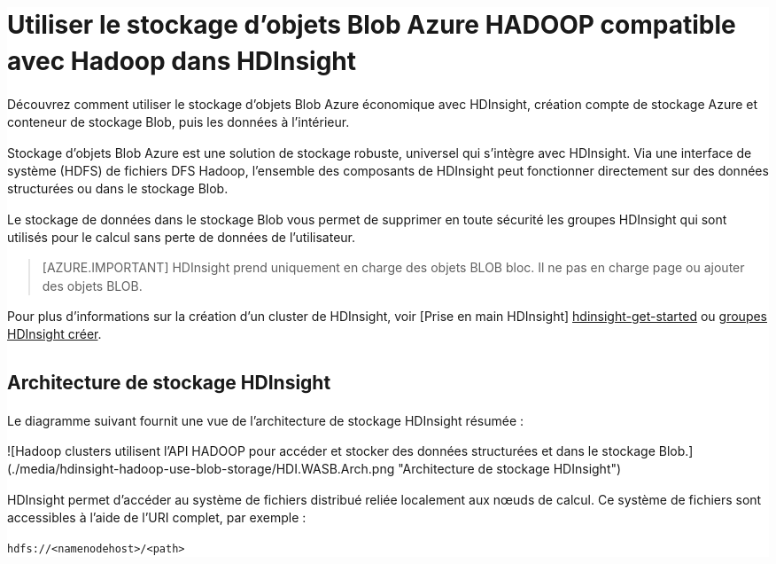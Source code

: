 <properties
    pageTitle="Interroger des données depuis le stockage Blob HADOOP compatible | Microsoft Azure"
    description="HDInsight le stockage Blob Azure utilise le magasin de données volumineux pour HADOOP. Découvrez comment interroger des données depuis le stockage Blob et stocker les résultats de votre analyse."
    keywords="BLOB storage, Hadoop, des données structurées, données non structurées"
    services="hdinsight,storage"
    documentationCenter=""
    tags="azure-portal"
    authors="mumian"
    manager="jhubbard"
    editor="cgronlun"/>

<tags
    ms.service="hdinsight"
    ms.workload="big-data"
    ms.tgt_pltfrm="na"
    ms.devlang="na"
    ms.topic="get-started-article"
    ms.date="09/06/2016"
    ms.author="jgao"/>


# <a name="use-hdfs-compatible-azure-blob-storage-with-hadoop-in-hdinsight"></a>Utiliser le stockage d’objets Blob Azure HADOOP compatible avec Hadoop dans HDInsight

Découvrez comment utiliser le stockage d’objets Blob Azure économique avec HDInsight, création compte de stockage Azure et conteneur de stockage Blob, puis les données à l’intérieur.

Stockage d’objets Blob Azure est une solution de stockage robuste, universel qui s’intègre avec HDInsight. Via une interface de système (HDFS) de fichiers DFS Hadoop, l’ensemble des composants de HDInsight peut fonctionner directement sur des données structurées ou dans le stockage Blob.

Le stockage de données dans le stockage Blob vous permet de supprimer en toute sécurité les groupes HDInsight qui sont utilisés pour le calcul sans perte de données de l’utilisateur.

> [AZURE.IMPORTANT] HDInsight prend uniquement en charge des objets BLOB bloc. Il ne pas en charge page ou ajouter des objets BLOB.

Pour plus d’informations sur la création d’un cluster de HDInsight, voir [Prise en main HDInsight] [ hdinsight-get-started] ou [groupes HDInsight créer][hdinsight-creation].


## <a name="hdinsight-storage-architecture"></a>Architecture de stockage HDInsight
Le diagramme suivant fournit une vue de l’architecture de stockage HDInsight résumée :

![Hadoop clusters utilisent l’API HADOOP pour accéder et stocker des données structurées et dans le stockage Blob.] (./media/hdinsight-hadoop-use-blob-storage/HDI.WASB.Arch.png "Architecture de stockage HDInsight")

HDInsight permet d’accéder au système de fichiers distribué reliée localement aux nœuds de calcul. Ce système de fichiers sont accessibles à l’aide de l’URI complet, par exemple :

    hdfs://<namenodehost>/<path>


[hdinsight-use-sas]: hdinsight-storage-sharedaccesssignature-permissions.md
[powershell-install]: ../powershell-install-configure.md
[hdinsight-creation]: hdinsight-provision-clusters.md
[hdinsight-get-started]: hdinsight-hadoop-tutorial-get-started-windows.md
[hdinsight-upload-data]: hdinsight-upload-data.md
[hdinsight-use-hive]: hdinsight-use-hive.md
[hdinsight-use-pig]: hdinsight-use-pig.md
[blob-storage-restAPI]: http://msdn.microsoft.com/library/windowsazure/dd135733.aspx
[azure-storage-create]: ../storage/storage-create-storage-account.md
[img-hdi-powershell-blobcommands]: ./media/hdinsight-hadoop-use-blob-storage/HDI.PowerShell.BlobCommands.png
[img-hdi-quick-create]: ./media/hdinsight-hadoop-use-blob-storage/HDI.QuickCreateCluster.png
[img-hdi-custom-create-storage-account]: ./media/hdinsight-hadoop-use-blob-storage/HDI.CustomCreateStorageAccount.png  